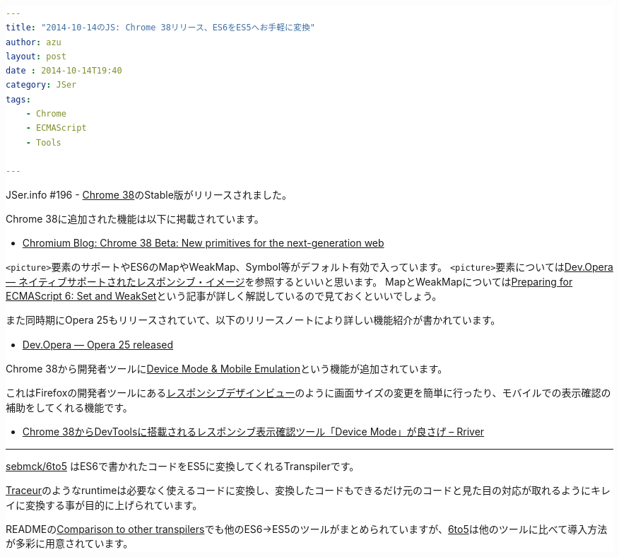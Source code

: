 ```yaml
---
title: "2014-10-14のJS: Chrome 38リリース、ES6をES5へお手軽に変換"
author: azu
layout: post
date : 2014-10-14T19:40
category: JSer
tags:
    - Chrome 
    - ECMAScript
    - Tools

---
```


JSer.info #196 - [Chrome 38](http://googlechromereleases.blogspot.jp/2014/10/stable-channel-update.html "Chrome Releases: Stable Channel Update")のStable版がリリースされました。

Chrome 38に追加された機能は以下に掲載されています。

- [Chromium Blog: Chrome 38 Beta: New primitives for the next-generation web](http://blog.chromium.org/2014/08/chrome-38-beta-new-primitives-for-next.html "Chromium Blog: Chrome 38 Beta: New primitives for the next-generation web")

`<picture>`要素のサポートやES6のMapやWeakMap、Symbol等がデフォルト有効で入っています。
`<picture>`要素については[Dev.Opera — ネイティブサポートされたレスポンシブ・イメージ](https://dev.opera.com/articles/ja/native-responsive-images/ "Dev.Opera — ネイティブサポートされたレスポンシブ・イメージ")を参照するといいと思います。
MapとWeakMapについては[Preparing for ECMAScript 6: Set and WeakSet](http://www.sitepoint.com/preparing-ecmascript-6-set-weakset/ "Preparing for ECMAScript 6: Set and WeakSet")という記事が詳しく解説しているので見ておくといいでしょう。

また同時期にOpera 25もリリースされていて、以下のリリースノートにより詳しい機能紹介が書かれています。

- [Dev.Opera — Opera 25 released](https://dev.opera.com/blog/opera-25/ "Dev.Opera — Opera 25 released")

Chrome 38から開発者ツールに[Device Mode &amp; Mobile Emulation](https://developer.chrome.com/devtools/docs/device-mode "Device Mode &amp; Mobile Emulation - Google Chrome")という機能が追加されています。

これはFirefoxの開発者ツールにある[レスポンシブデザインビュー](https://developer.mozilla.org/ja/docs/Tools/Responsive_Design_View "レスポンシブデザインビュー")のように画面サイズの変更を簡単に行ったり、モバイルでの表示確認の補助をしてくれる機能です。

- [Chrome 38からDevToolsに搭載されるレスポンシブ表示確認ツール「Device Mode」が良さげ – Rriver](http://parashuto.com/rriver/tools/chrome-38-devtools-responsive-design-view "Chrome 38からDevToolsに搭載されるレスポンシブ表示確認ツール「Device Mode」が良さげ – Rriver")

<iframe width="560" height="315" src="//www.youtube.com/embed/FrAZWiMWRa4?rel=0" frameborder="0" allowfullscreen></iframe>

----

[sebmck/6to5](https://github.com/sebmck/6to5 "sebmck/6to5") はES6で書かれたコードをES5に変換してくれるTranspilerです。

[Traceur](https://github.com/google/traceur-compiler "Traceur")のようなruntimeは必要なく使えるコードに変換し、変換したコードもできるだけ元のコードと見た目の対応が取れるようにキレイに変換する事が目的に上げられています。

READMEの[Comparison to other transpilers](https://github.com/sebmck/6to5#comparison-to-other-transpilers " Comparison to other transpilers")でも他のES6→ES5のツールがまとめられていますが、[6to5](https://github.com/sebmck/6to5#comparison-to-other-transpilers "6to5")は他のツールに比べて導入方法が多彩に用意されています。
